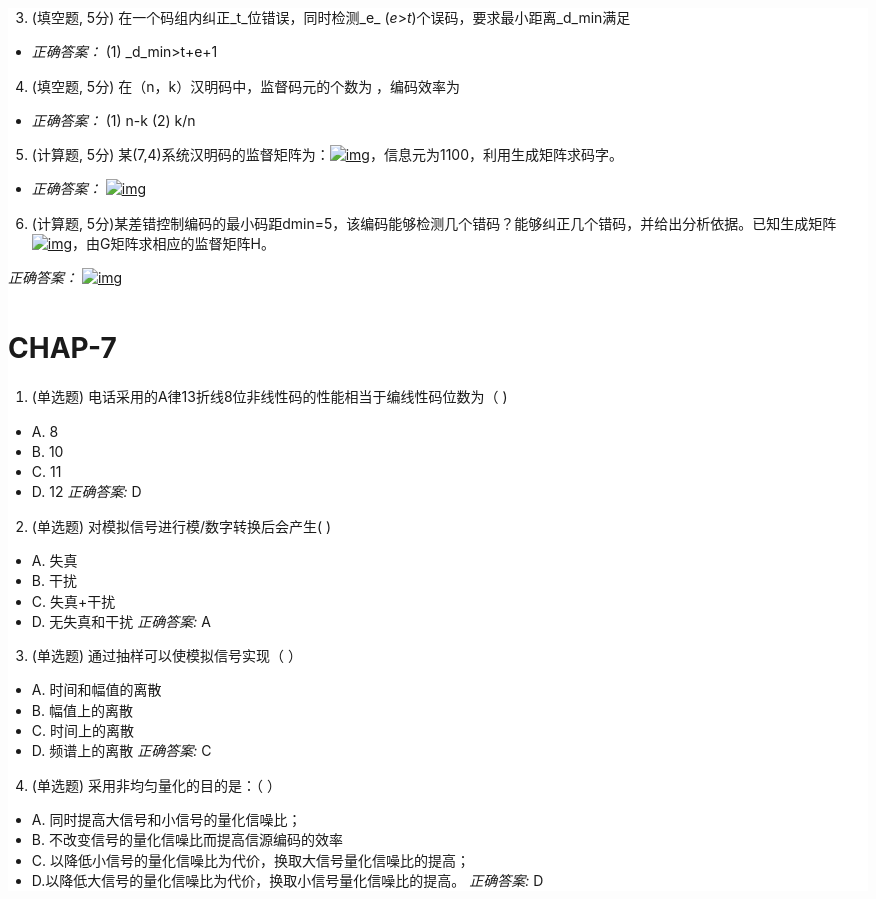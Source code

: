 3. (填空题, 5分) 在一个码组内纠正_t_位错误，同时检测_e_ (_e_>_t_)个误码，要求最小距离_d_min满足
- _正确答案：_
    (1) _d_min>t+e+1

4. (填空题, 5分) 在（n，k）汉明码中，监督码元的个数为 ，编码效率为

- _正确答案：_
    (1) n-k
    (2) k/n
5. (计算题, 5分) 某(7,4)系统汉明码的监督矩阵为：[![img](https://img-blog.csdnimg.cn/img_convert/716e5c97820995cc461ebfaed74d773c.png)](https://img-blog.csdnimg.cn/img_convert/716e5c97820995cc461ebfaed74d773c.png)，信息元为1100，利用生成矩阵求码字。

- _正确答案：_
    [![img](https://img-blog.csdnimg.cn/img_convert/bb43ffc5aefe76cf42b286155667af90.png)](https://img-blog.csdnimg.cn/img_convert/bb43ffc5aefe76cf42b286155667af90.png)

6. (计算题, 5分)某差错控制编码的最小码距dmin=5，该编码能够检测几个错码？能够纠正几个错码，并给出分析依据。已知生成矩阵[![img](https://img-blog.csdnimg.cn/img_convert/15f4eb2f7c301c635c8b9d9cfe0b9c31.png)](https://img-blog.csdnimg.cn/img_convert/15f4eb2f7c301c635c8b9d9cfe0b9c31.png)，由G矩阵求相应的监督矩阵H。

_正确答案：_
[![img](https://img-blog.csdnimg.cn/img_convert/3394933edff4cf20284c38c7c8affe0a.png)](https://img-blog.csdnimg.cn/img_convert/3394933edff4cf20284c38c7c8affe0a.png)

# CHAP-7

1. (单选题) 电话采用的A律13折线8位非线性码的性能相当于编线性码位数为（ )
- A. 8
- B. 10
- C. 11
- D. 12
  _正确答案:_ D

2. (单选题) 对模拟信号进行模/数字转换后会产生( )
- A. 失真
- B. 干扰
- C. 失真+干扰
- D. 无失真和干扰
  _正确答案:_ A

3. (单选题) 通过抽样可以使模拟信号实现（ ）
- A. 时间和幅值的离散
- B. 幅值上的离散
- C. 时间上的离散
- D. 频谱上的离散
  _正确答案:_ C

4. (单选题) 采用非均匀量化的目的是：（ ）
- A. 同时提高大信号和小信号的量化信噪比；
- B. 不改变信号的量化信噪比而提高信源编码的效率
- C. 以降低小信号的量化信噪比为代价，换取大信号量化信噪比的提高；
- D.以降低大信号的量化信噪比为代价，换取小信号量化信噪比的提高。
  _正确答案:_ D
